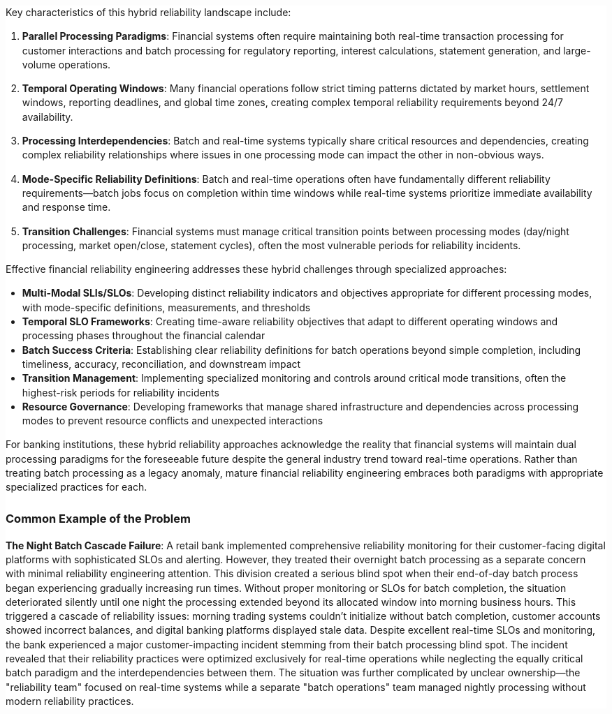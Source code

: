 Key characteristics of this hybrid reliability landscape include:

1. **Parallel Processing Paradigms**: Financial systems often require maintaining both real-time transaction processing for customer interactions and batch processing for regulatory reporting, interest calculations, statement generation, and large-volume operations.

2. **Temporal Operating Windows**: Many financial operations follow strict timing patterns dictated by market hours, settlement windows, reporting deadlines, and global time zones, creating complex temporal reliability requirements beyond 24/7 availability.

3. **Processing Interdependencies**: Batch and real-time systems typically share critical resources and dependencies, creating complex reliability relationships where issues in one processing mode can impact the other in non-obvious ways.

4. **Mode-Specific Reliability Definitions**: Batch and real-time operations often have fundamentally different reliability requirements—batch jobs focus on completion within time windows while real-time systems prioritize immediate availability and response time.

5. **Transition Challenges**: Financial systems must manage critical transition points between processing modes (day/night processing, market open/close, statement cycles), often the most vulnerable periods for reliability incidents.

Effective financial reliability engineering addresses these hybrid challenges through specialized approaches:

- **Multi-Modal SLIs/SLOs**: Developing distinct reliability indicators and objectives appropriate for different processing modes, with mode-specific definitions, measurements, and thresholds
- **Temporal SLO Frameworks**: Creating time-aware reliability objectives that adapt to different operating windows and processing phases throughout the financial calendar
- **Batch Success Criteria**: Establishing clear reliability definitions for batch operations beyond simple completion, including timeliness, accuracy, reconciliation, and downstream impact
- **Transition Management**: Implementing specialized monitoring and controls around critical mode transitions, often the highest-risk periods for reliability incidents
- **Resource Governance**: Developing frameworks that manage shared infrastructure and dependencies across processing modes to prevent resource conflicts and unexpected interactions

For banking institutions, these hybrid reliability approaches acknowledge the reality that financial systems will maintain dual processing paradigms for the foreseeable future despite the general industry trend toward real-time operations. Rather than treating batch processing as a legacy anomaly, mature financial reliability engineering embraces both paradigms with appropriate specialized practices for each.

### Common Example of the Problem

**The Night Batch Cascade Failure**: A retail bank implemented comprehensive reliability monitoring for their customer-facing digital platforms with sophisticated SLOs and alerting. However, they treated their overnight batch processing as a separate concern with minimal reliability engineering attention. This division created a serious blind spot when their end-of-day batch process began experiencing gradually increasing run times. Without proper monitoring or SLOs for batch completion, the situation deteriorated silently until one night the processing extended beyond its allocated window into morning business hours. This triggered a cascade of reliability issues: morning trading systems couldn’t initialize without batch completion, customer accounts showed incorrect balances, and digital banking platforms displayed stale data. Despite excellent real-time SLOs and monitoring, the bank experienced a major customer-impacting incident stemming from their batch processing blind spot. The incident revealed that their reliability practices were optimized exclusively for real-time operations while neglecting the equally critical batch paradigm and the interdependencies between them. The situation was further complicated by unclear ownership—the "reliability team" focused on real-time systems while a separate "batch operations" team managed nightly processing without modern reliability practices.
